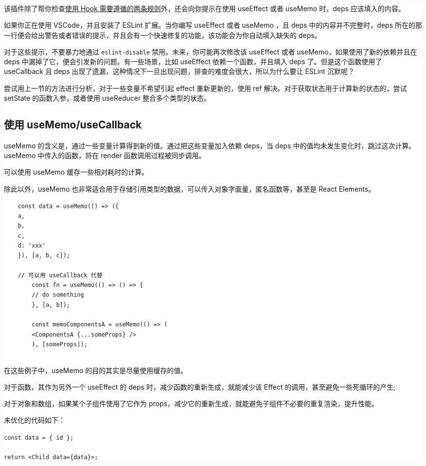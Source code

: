 该插件除了帮你检查[使用 Hook 需要遵循的两条规则](https://link.juejin.cn?target=https%3A%2F%2Fzh-hans.reactjs.org%2Fdocs%2Fhooks-rules.html%23only-call-hooks-at-the-top-level "https://zh-hans.reactjs.org/docs/hooks-rules.html#only-call-hooks-at-the-top-level")外，还会向你提示在使用 useEffect 或者 useMemo 时，deps 应该填入的内容。

如果你正在使用 VSCode，并且安装了 ESLint 扩展。当你编写 useEffect 或者 useMemo ，且 deps 中的内容并不完整时，deps 所在的那一行便会给出警告或者错误的提示，并且会有一个快速修复的功能，该功能会为你自动填入缺失的 deps。

对于这些提示，不要暴力地通过 `eslint-disable` 禁用。未来，你可能再次修改该 useEffect 或者 useMemo，如果使用了新的依赖并且在 deps 中漏掉了它，便会引发新的问题。有一些场景，比如 useEffect 依赖一个函数，并且填入 deps 了。但是这个函数使用了 useCallback 且 deps 出现了遗漏，这种情况下一旦出现问题，排查的难度会很大，所以为什么要让 ESLint 沉默呢？

尝试用上一节的方法进行分析，对于一些变量不希望引起 effect 重新更新的，使用 ref 解决。对于获取状态用于计算新的状态的，尝试 setState 的函数入参，或者使用 useReducer 整合多个类型的状态。

使用 useMemo/useCallback
----------------------

useMemo 的含义是，通过一些变量计算得到新的值。通过把这些变量加入依赖 deps，当 deps 中的值均未发生变化时，跳过这次计算。useMemo 中传入的函数，将在 render 函数调用过程被同步调用。

可以使用 useMemo 缓存一些相对耗时的计算。

除此以外，useMemo 也非常适合用于存储引用类型的数据，可以传入对象字面量，匿名函数等，甚至是 React Elements。

```
    const data = useMemo(() => ({
    a,
    b,
    c,
    d: 'xxx'
    }), [a, b, c]);
    
    // 可以用 useCallback 代替
        const fn = useMemo(() => () => {
        // do something
        }, [a, b]);
        
        const memoComponentsA = useMemo(() => (
        <ComponentsA {...someProps} />
        ), [someProps]);
        
```

在这些例子中，useMemo 的目的其实是尽量使用缓存的值。

对于函数，其作为另外一个 useEffect 的 deps 时，减少函数的重新生成，就能减少该 Effect 的调用，甚至避免一些死循环的产生;

对于对象和数组，如果某个子组件使用了它作为 props，减少它的重新生成，就能避免子组件不必要的重复渲染，提升性能。

未优化的代码如下：

```
const data = { id };

return <Child data={data}>;

```
